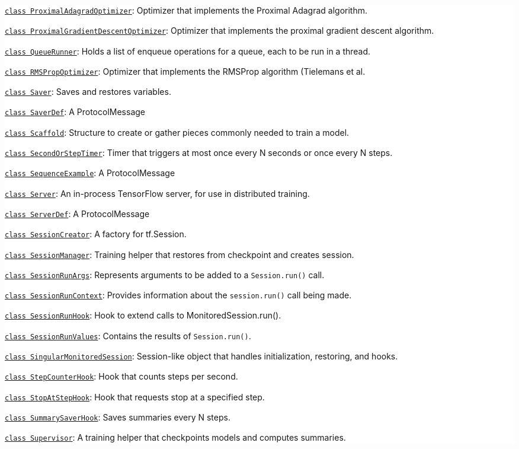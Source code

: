 [`class ProximalAdagradOptimizer`](../../../tf/compat/v1/train/ProximalAdagradOptimizer.md): Optimizer that implements the Proximal Adagrad algorithm.

[`class ProximalGradientDescentOptimizer`](../../../tf/compat/v1/train/ProximalGradientDescentOptimizer.md): Optimizer that implements the proximal gradient descent algorithm.

[`class QueueRunner`](../../../tf/compat/v1/train/QueueRunner.md): Holds a list of enqueue operations for a queue, each to be run in a thread.

[`class RMSPropOptimizer`](../../../tf/compat/v1/train/RMSPropOptimizer.md): Optimizer that implements the RMSProp algorithm (Tielemans et al.

[`class Saver`](../../../tf/compat/v1/train/Saver.md): Saves and restores variables.

[`class SaverDef`](../../../tf/compat/v1/train/SaverDef.md): A ProtocolMessage

[`class Scaffold`](../../../tf/compat/v1/train/Scaffold.md): Structure to create or gather pieces commonly needed to train a model.

[`class SecondOrStepTimer`](../../../tf/estimator/SecondOrStepTimer.md): Timer that triggers at most once every N seconds or once every N steps.

[`class SequenceExample`](../../../tf/train/SequenceExample.md): A ProtocolMessage

[`class Server`](../../../tf/distribute/Server.md): An in-process TensorFlow server, for use in distributed training.

[`class ServerDef`](../../../tf/train/ServerDef.md): A ProtocolMessage

[`class SessionCreator`](../../../tf/compat/v1/train/SessionCreator.md): A factory for tf.Session.

[`class SessionManager`](../../../tf/compat/v1/train/SessionManager.md): Training helper that restores from checkpoint and creates session.

[`class SessionRunArgs`](../../../tf/estimator/SessionRunArgs.md): Represents arguments to be added to a `Session.run()` call.

[`class SessionRunContext`](../../../tf/estimator/SessionRunContext.md): Provides information about the `session.run()` call being made.

[`class SessionRunHook`](../../../tf/estimator/SessionRunHook.md): Hook to extend calls to MonitoredSession.run().

[`class SessionRunValues`](../../../tf/estimator/SessionRunValues.md): Contains the results of `Session.run()`.

[`class SingularMonitoredSession`](../../../tf/compat/v1/train/SingularMonitoredSession.md): Session-like object that handles initialization, restoring, and hooks.

[`class StepCounterHook`](../../../tf/estimator/StepCounterHook.md): Hook that counts steps per second.

[`class StopAtStepHook`](../../../tf/estimator/StopAtStepHook.md): Hook that requests stop at a specified step.

[`class SummarySaverHook`](../../../tf/estimator/SummarySaverHook.md): Saves summaries every N steps.

[`class Supervisor`](../../../tf/compat/v1/train/Supervisor.md): A training helper that checkpoints models and computes summaries.
